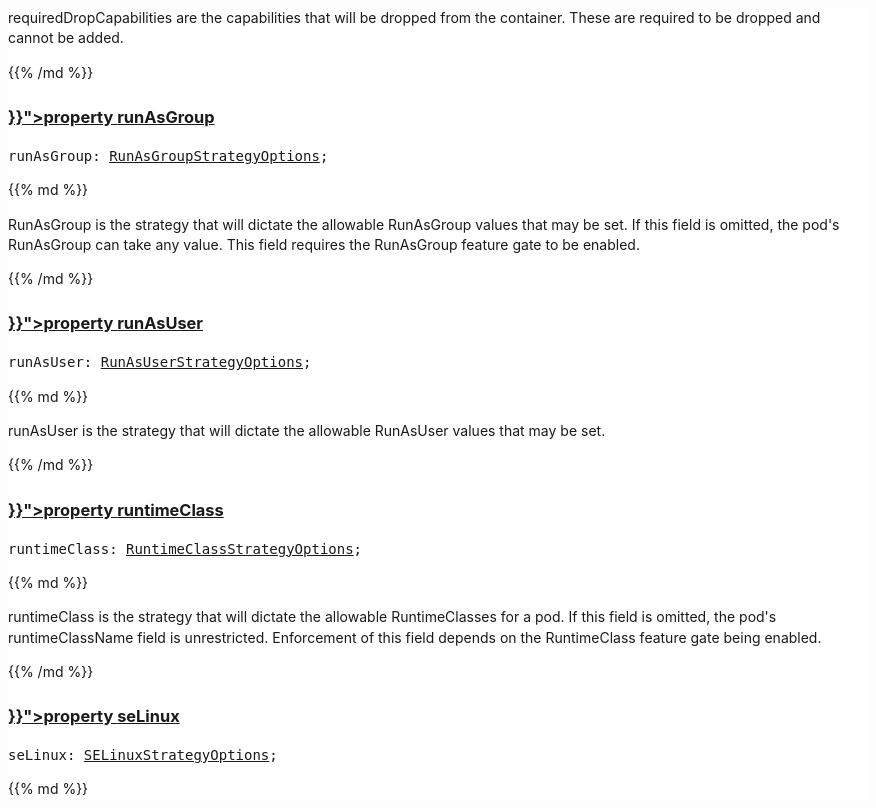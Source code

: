 requiredDropCapabilities are the capabilities that will be dropped from the container.
These are required to be dropped and cannot be added.

{{% /md %}}
</div>
<h3 class="pdoc-member-header" id="PodSecurityPolicySpec-runAsGroup">
<a class="pdoc-child-name" href="{{< pkg-url pkg="kubernetes" path="types/output.ts#L18147" >}}">property <b>runAsGroup</b></a>
</h3>
<div class="pdoc-member-contents">
<pre class="highlight"><span class='kd'></span>runAsGroup: <a href='#RunAsGroupStrategyOptions'>RunAsGroupStrategyOptions</a>;</pre>
{{% md %}}

RunAsGroup is the strategy that will dictate the allowable RunAsGroup values that may be
set. If this field is omitted, the pod's RunAsGroup can take any value. This field requires
the RunAsGroup feature gate to be enabled.

{{% /md %}}
</div>
<h3 class="pdoc-member-header" id="PodSecurityPolicySpec-runAsUser">
<a class="pdoc-child-name" href="{{< pkg-url pkg="kubernetes" path="types/output.ts#L18152" >}}">property <b>runAsUser</b></a>
</h3>
<div class="pdoc-member-contents">
<pre class="highlight"><span class='kd'></span>runAsUser: <a href='#RunAsUserStrategyOptions'>RunAsUserStrategyOptions</a>;</pre>
{{% md %}}

runAsUser is the strategy that will dictate the allowable RunAsUser values that may be set.

{{% /md %}}
</div>
<h3 class="pdoc-member-header" id="PodSecurityPolicySpec-runtimeClass">
<a class="pdoc-child-name" href="{{< pkg-url pkg="kubernetes" path="types/output.ts#L18159" >}}">property <b>runtimeClass</b></a>
</h3>
<div class="pdoc-member-contents">
<pre class="highlight"><span class='kd'></span>runtimeClass: <a href='#RuntimeClassStrategyOptions'>RuntimeClassStrategyOptions</a>;</pre>
{{% md %}}

runtimeClass is the strategy that will dictate the allowable RuntimeClasses for a pod. If
this field is omitted, the pod's runtimeClassName field is unrestricted. Enforcement of
this field depends on the RuntimeClass feature gate being enabled.

{{% /md %}}
</div>
<h3 class="pdoc-member-header" id="PodSecurityPolicySpec-seLinux">
<a class="pdoc-child-name" href="{{< pkg-url pkg="kubernetes" path="types/output.ts#L18164" >}}">property <b>seLinux</b></a>
</h3>
<div class="pdoc-member-contents">
<pre class="highlight"><span class='kd'></span>seLinux: <a href='#SELinuxStrategyOptions'>SELinuxStrategyOptions</a>;</pre>
{{% md %}}
